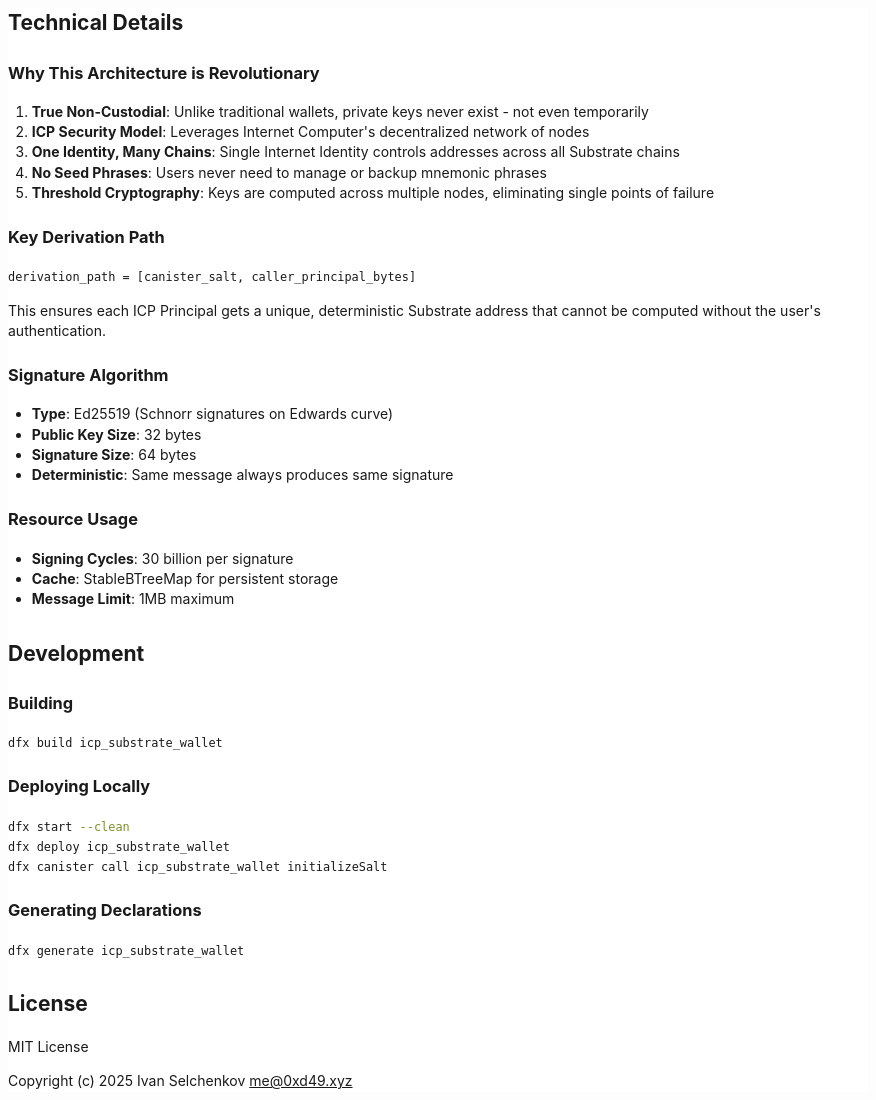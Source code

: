 ## Technical Details

### Why This Architecture is Revolutionary

1. **True Non-Custodial**: Unlike traditional wallets, private keys never exist - not even temporarily
2. **ICP Security Model**: Leverages Internet Computer's decentralized network of nodes
3. **One Identity, Many Chains**: Single Internet Identity controls addresses across all Substrate chains
4. **No Seed Phrases**: Users never need to manage or backup mnemonic phrases
5. **Threshold Cryptography**: Keys are computed across multiple nodes, eliminating single points of failure

### Key Derivation Path
```
derivation_path = [canister_salt, caller_principal_bytes]
```

This ensures each ICP Principal gets a unique, deterministic Substrate address that cannot be computed without the user's authentication.

### Signature Algorithm
- **Type**: Ed25519 (Schnorr signatures on Edwards curve)
- **Public Key Size**: 32 bytes
- **Signature Size**: 64 bytes
- **Deterministic**: Same message always produces same signature

### Resource Usage
- **Signing Cycles**: 30 billion per signature
- **Cache**: StableBTreeMap for persistent storage
- **Message Limit**: 1MB maximum

## Development

### Building
```bash
dfx build icp_substrate_wallet
```

### Deploying Locally
```bash
dfx start --clean
dfx deploy icp_substrate_wallet
dfx canister call icp_substrate_wallet initializeSalt
```

### Generating Declarations
```bash
dfx generate icp_substrate_wallet
```

## License

MIT License

Copyright (c) 2025 Ivan Selchenkov <me@0xd49.xyz>
